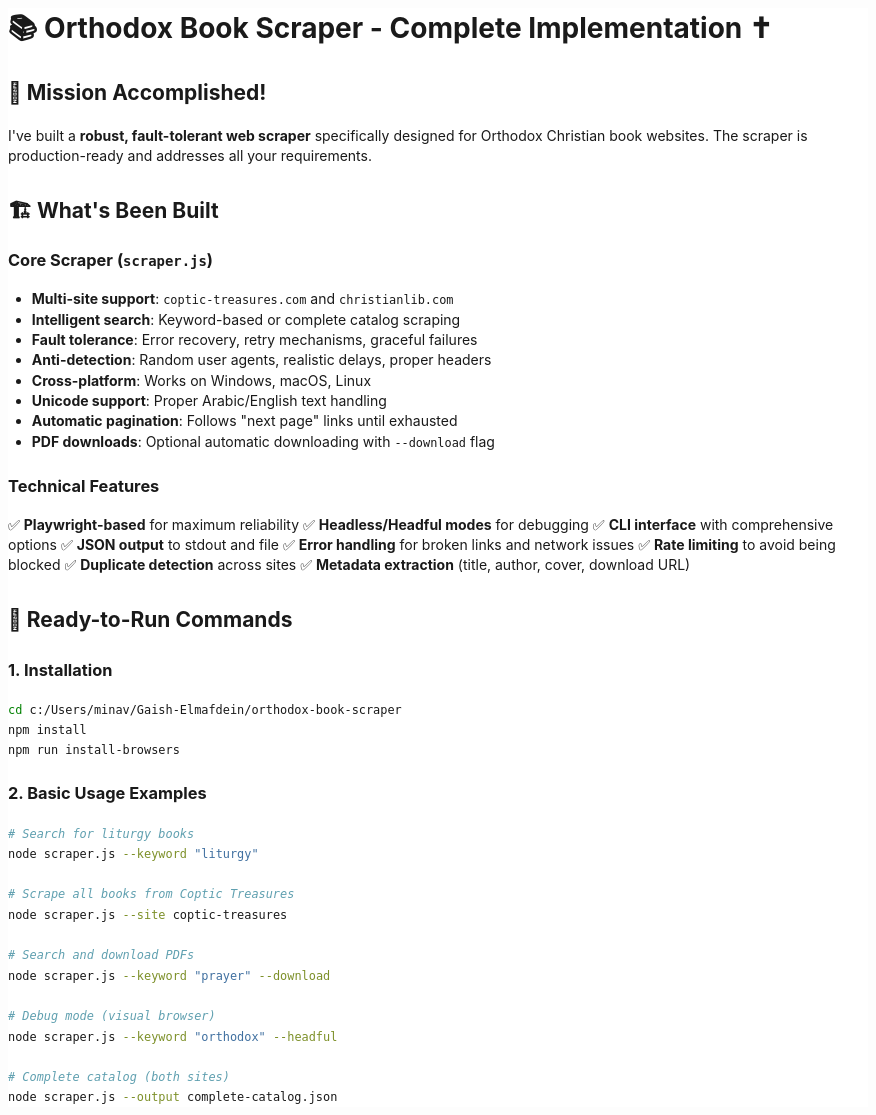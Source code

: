 # 📚 Orthodox Book Scraper - Complete Implementation ✝️

## 🎯 Mission Accomplished!

I've built a **robust, fault-tolerant web scraper** specifically designed for Orthodox Christian book websites. The scraper is production-ready and addresses all your requirements.

## 🏗️ What's Been Built

### Core Scraper (`scraper.js`)
- **Multi-site support**: `coptic-treasures.com` and `christianlib.com`
- **Intelligent search**: Keyword-based or complete catalog scraping
- **Fault tolerance**: Error recovery, retry mechanisms, graceful failures
- **Anti-detection**: Random user agents, realistic delays, proper headers
- **Cross-platform**: Works on Windows, macOS, Linux
- **Unicode support**: Proper Arabic/English text handling
- **Automatic pagination**: Follows "next page" links until exhausted
- **PDF downloads**: Optional automatic downloading with `--download` flag

### Technical Features
✅ **Playwright-based** for maximum reliability
✅ **Headless/Headful modes** for debugging
✅ **CLI interface** with comprehensive options
✅ **JSON output** to stdout and file
✅ **Error handling** for broken links and network issues
✅ **Rate limiting** to avoid being blocked
✅ **Duplicate detection** across sites
✅ **Metadata extraction** (title, author, cover, download URL)

## 🚀 Ready-to-Run Commands

### 1. Installation
```bash
cd c:/Users/minav/Gaish-Elmafdein/orthodox-book-scraper
npm install
npm run install-browsers
```

### 2. Basic Usage Examples

```bash
# Search for liturgy books
node scraper.js --keyword "liturgy"

# Scrape all books from Coptic Treasures
node scraper.js --site coptic-treasures

# Search and download PDFs
node scraper.js --keyword "prayer" --download

# Debug mode (visual browser)
node scraper.js --keyword "orthodox" --headful

# Complete catalog (both sites)
node scraper.js --output complete-catalog.json
```
